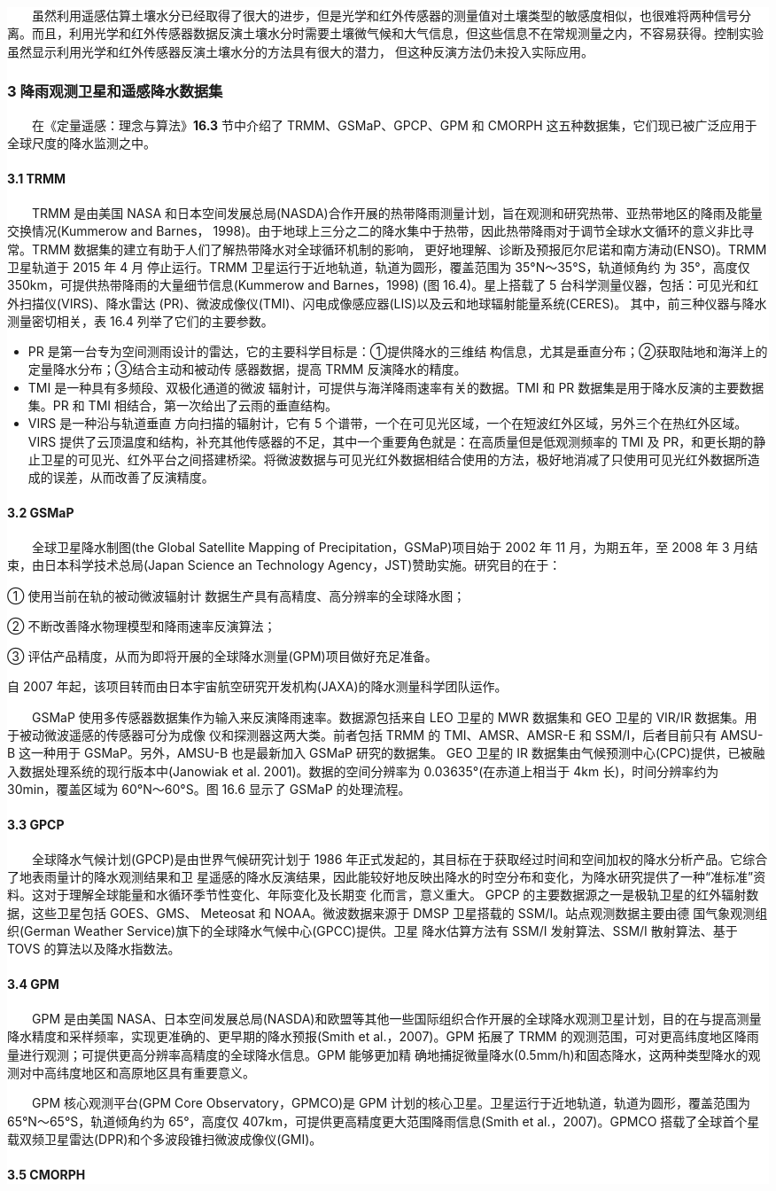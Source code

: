 &emsp;&emsp;虽然利用遥感估算土壤水分已经取得了很大的进步，但是光学和红外传感器的测量值对土壤类型的敏感度相似，也很难将两种信号分离。而且，利用光学和红外传感器数据反演土壤水分时需要土壤微气候和大气信息，但这些信息不在常规测量之内，不容易获得。控制实验虽然显示利用光学和红外传感器反演土壤水分的方法具有很大的潜力， 但这种反演方法仍未投入实际应用。

### 3 降雨观测卫星和遥感降水数据集

&emsp;&emsp;在《定量遥感：理念与算法》**16.3** 节中介绍了 TRMM、GSMaP、GPCP、GPM 和 CMORPH 这五种数据集，它们现已被广泛应用于全球尺度的降水监测之中。

#### 3.1 TRMM

&emsp;&emsp;TRMM 是由美国 NASA 和日本空间发展总局(NASDA)合作开展的热带降雨测量计划，旨在观测和研究热带、亚热带地区的降雨及能量交换情况(Kummerow and Barnes， 1998)。由于地球上三分之二的降水集中于热带，因此热带降雨对于调节全球水文循环的意义非比寻常。TRMM 数据集的建立有助于人们了解热带降水对全球循环机制的影响， 更好地理解、诊断及预报厄尔尼诺和南方涛动(ENSO)。TRMM 卫星轨道于 2015 年 4 月 停止运行。TRMM 卫星运行于近地轨道，轨道为圆形，覆盖范围为 35°N～35°S，轨道倾角约 为 35°，高度仅 350km，可提供热带降雨的大量细节信息(Kummerow and Barnes，1998) (图 16.4)。星上搭载了 5 台科学测量仪器，包括：可见光和红外扫描仪(VIRS)、降水雷达 (PR)、微波成像仪(TMI)、闪电成像感应器(LIS)以及云和地球辐射能量系统(CERES)。 其中，前三种仪器与降水测量密切相关，表 16.4 列举了它们的主要参数。 

- PR 是第一台专为空间测雨设计的雷达，它的主要科学目标是：①提供降水的三维结 构信息，尤其是垂直分布；②获取陆地和海洋上的定量降水分布；③结合主动和被动传 感器数据，提高 TRMM 反演降水的精度。
- TMI 是一种具有多频段、双极化通道的微波 辐射计，可提供与海洋降雨速率有关的数据。TMI 和 PR 数据集是用于降水反演的主要数据集。PR 和 TMI 相结合，第一次给出了云雨的垂直结构。
- VIRS 是一种沿与轨道垂直 方向扫描的辐射计，它有 5 个谱带，一个在可见光区域，一个在短波红外区域，另外三个在热红外区域。VIRS 提供了云顶温度和结构，补充其他传感器的不足，其中一个重要角色就是：在高质量但是低观测频率的 TMI 及 PR，和更长期的静止卫星的可见光、红外平台之间搭建桥梁。将微波数据与可见光红外数据相结合使用的方法，极好地消减了只使用可见光红外数据所造成的误差，从而改善了反演精度。

#### 3.2 GSMaP

&emsp;&emsp;全球卫星降水制图(the Global Satellite Mapping of Precipitation，GSMaP)项目始于 2002 年 11 月，为期五年，至 2008 年 3 月结束，由日本科学技术总局(Japan Science an Technology Agency，JST)赞助实施。研究目的在于：

① 使用当前在轨的被动微波辐射计 数据生产具有高精度、高分辨率的全球降水图；

② 不断改善降水物理模型和降雨速率反演算法；

③ 评估产品精度，从而为即将开展的全球降水测量(GPM)项目做好充足准备。

自 2007 年起，该项目转而由日本宇宙航空研究开发机构(JAXA)的降水测量科学团队运作。

&emsp;&emsp;GSMaP 使用多传感器数据集作为输入来反演降雨速率。数据源包括来自 LEO 卫星的 MWR 数据集和 GEO 卫星的 VIR/IR 数据集。用于被动微波遥感的传感器可分为成像 仪和探测器这两大类。前者包括 TRMM 的 TMI、AMSR、AMSR-E 和  SSM/I，后者目前只有 AMSU-B 这一种用于 GSMaP。另外，AMSU-B 也是最新加入 GSMaP 研究的数据集。 GEO 卫星的 IR 数据集由气候预测中心(CPC)提供，已被融入数据处理系统的现行版本中(Janowiak et al. 2001)。数据的空间分辨率为 0.03635°(在赤道上相当于 4km 长)，时间分辨率约为 30min，覆盖区域为 60°N～60°S。图 16.6 显示了 GSMaP 的处理流程。

#### 3.3 GPCP

&emsp;&emsp;全球降水气候计划(GPCP)是由世界气候研究计划于 1986 年正式发起的，其目标在于获取经过时间和空间加权的降水分析产品。它综合了地表雨量计的降水观测结果和卫 星遥感的降水反演结果，因此能较好地反映出降水的时空分布和变化，为降水研究提供了一种“准标准”资料。这对于理解全球能量和水循环季节性变化、年际变化及长期变 化而言，意义重大。 GPCP 的主要数据源之一是极轨卫星的红外辐射数据，这些卫星包括 GOES、GMS、 Meteosat 和 NOAA。微波数据来源于 DMSP 卫星搭载的 SSM/I。站点观测数据主要由德 国气象观测组织(German Weather Service)旗下的全球降水气候中心(GPCC)提供。卫星 降水估算方法有 SSM/I 发射算法、SSM/I 散射算法、基于 TOVS 的算法以及降水指数法。

#### 3.4 GPM

&emsp;&emsp;GPM 是由美国 NASA、日本空间发展总局(NASDA)和欧盟等其他一些国际组织合作开展的全球降水观测卫星计划，目的在与提高测量降水精度和采样频率，实现更准确的、更早期的降水预报(Smith et al.，2007)。GPM 拓展了 TRMM 的观测范围，可对更高纬度地区降雨量进行观测；可提供更高分辨率高精度的全球降水信息。GPM 能够更加精 确地捕捉微量降水(0.5mm/h)和固态降水，这两种类型降水的观测对中高纬度地区和高原地区具有重要意义。

&emsp;&emsp;GPM 核心观测平台(GPM Core Observatory，GPMCO)是 GPM 计划的核心卫星。卫星运行于近地轨道，轨道为圆形，覆盖范围为 65°N～65°S，轨道倾角约为 65°，高度仅 407km，可提供更高精度更大范围降雨信息(Smith et al.，2007)。GPMCO 搭载了全球首个星载双频卫星雷达(DPR)和个多波段锥扫微波成像仪(GMI)。

#### 3.5 CMORPH
